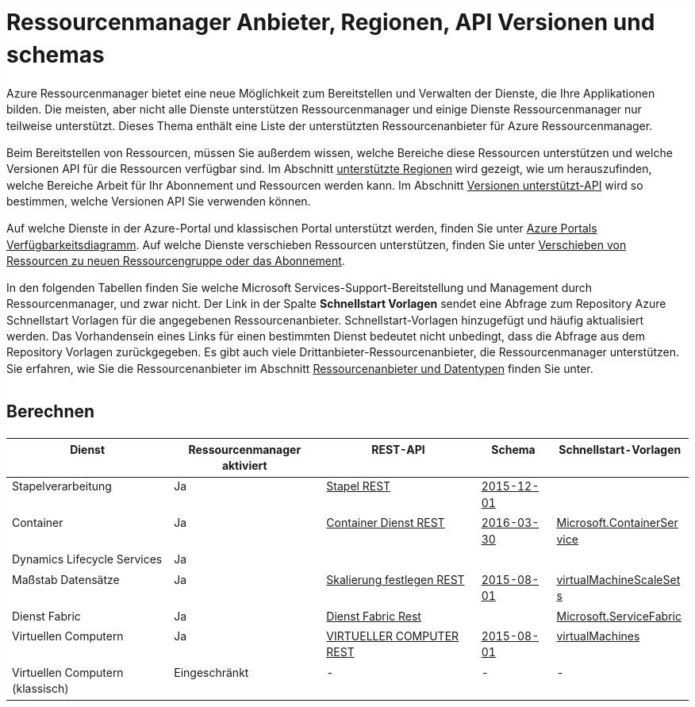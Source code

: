 <properties
   pageTitle="Ressourcenmanager unterstützten Dienste | Microsoft Azure"
   description="Beschreibt die Ressourcenanbieter, die unterstützen Ressourcenmanager, deren Schemas und verfügbarer API Versionen und die Regionen, die die Ressourcen hosten können."
   services="azure-resource-manager"
   documentationCenter="na"
   authors="tfitzmac"
   manager="timlt"
   editor="tysonn"/>

<tags
   ms.service="azure-resource-manager"
   ms.devlang="na"
   ms.topic="article"
   ms.tgt_pltfrm="na"
   ms.workload="na"
   ms.date="10/25/2016"
   ms.author="magoedte;tomfitz"/>

# <a name="resource-manager-providers-regions-api-versions-and-schemas"></a>Ressourcenmanager Anbieter, Regionen, API Versionen und schemas

Azure Ressourcenmanager bietet eine neue Möglichkeit zum Bereitstellen und Verwalten der Dienste, die Ihre Applikationen bilden. Die meisten, aber nicht alle Dienste unterstützen Ressourcenmanager und einige Dienste Ressourcenmanager nur teilweise unterstützt. Dieses Thema enthält eine Liste der unterstützten Ressourcenanbieter für Azure Ressourcenmanager.

Beim Bereitstellen von Ressourcen, müssen Sie außerdem wissen, welche Bereiche diese Ressourcen unterstützen und welche Versionen API für die Ressourcen verfügbar sind. Im Abschnitt [unterstützte Regionen](#supported-regions) wird gezeigt, wie um herauszufinden, welche Bereiche Arbeit für Ihr Abonnement und Ressourcen werden kann. Im Abschnitt [Versionen unterstützt-API](#supported-api-versions) wird so bestimmen, welche Versionen API Sie verwenden können.

Auf welche Dienste in der Azure-Portal und klassischen Portal unterstützt werden, finden Sie unter [Azure Portals Verfügbarkeitsdiagramm](https://azure.microsoft.com/features/azure-portal/availability/). Auf welche Dienste verschieben Ressourcen unterstützen, finden Sie unter [Verschieben von Ressourcen zu neuen Ressourcengruppe oder das Abonnement](resource-group-move-resources.md).

In den folgenden Tabellen finden Sie welche Microsoft Services-Support-Bereitstellung und Management durch Ressourcenmanager, und zwar nicht. Der Link in der Spalte **Schnellstart Vorlagen** sendet eine Abfrage zum Repository Azure Schnellstart Vorlagen für die angegebenen Ressourcenanbieter. Schnellstart-Vorlagen hinzugefügt und häufig aktualisiert werden. Das Vorhandensein eines Links für einen bestimmten Dienst bedeutet nicht unbedingt, dass die Abfrage aus dem Repository Vorlagen zurückgegeben. Es gibt auch viele Drittanbieter-Ressourcenanbieter, die Ressourcenmanager unterstützen. Sie erfahren, wie Sie die Ressourcenanbieter im Abschnitt [Ressourcenanbieter und Datentypen](#resource-providers-and-types) finden Sie unter.


## <a name="compute"></a>Berechnen

| Dienst | Ressourcenmanager aktiviert | REST-API | Schema | Schnellstart-Vorlagen |
| ------- | ------------------------ |-------- | ------ | ------ |
| Stapelverarbeitung   | Ja     | [Stapel REST](https://msdn.microsoft.com/library/azure/dn820158.aspx) | [2015-12-01](https://github.com/Azure/azure-resource-manager-schemas/blob/master/schemas/2015-12-01/Microsoft.Batch.json)       |  |
|Container | Ja | [Container Dienst REST](https://msdn.microsoft.com/library/azure/mt711470.aspx) | [2016-03-30](https://github.com/Azure/azure-resource-manager-schemas/blob/master/schemas/2016-03-30/Microsoft.ContainerService.json) | [Microsoft.ContainerService](https://github.com/Azure/azure-quickstart-templates/search?utf8=%E2%9C%93&q=%22Microsoft.ContainerService%22&type=Code) |
| Dynamics Lifecycle Services | Ja  |      |        |  |
| Maßstab Datensätze | Ja | [Skalierung festlegen REST](https://msdn.microsoft.com/library/azure/mt705635.aspx) | [2015-08-01](https://github.com/Azure/azure-resource-manager-schemas/blob/master/schemas/2015-08-01/Microsoft.Compute.json) | [virtualMachineScaleSets](https://github.com/Azure/azure-quickstart-templates/search?utf8=%E2%9C%93&q=virtualMachineScaleSets&type=Code) | 
| Dienst Fabric | Ja  | [Dienst Fabric Rest](https://msdn.microsoft.com/library/azure/dn707692.aspx)  |      | [Microsoft.ServiceFabric](https://github.com/Azure/azure-quickstart-templates/search?utf8=%E2%9C%93&q=%22Microsoft.ServiceFabric%22&type=Code) |
| Virtuellen Computern | Ja | [VIRTUELLER COMPUTER REST](https://msdn.microsoft.com/library/azure/mt163647.aspx) | [2015-08-01](https://github.com/Azure/azure-resource-manager-schemas/blob/master/schemas/2015-08-01/Microsoft.Compute.json) | [virtualMachines](https://github.com/Azure/azure-quickstart-templates/search?utf8=%E2%9C%93&q=%22Microsoft.Compute%2Fvirtualmachines%22&type=Code) |
| Virtuellen Computern (klassisch) | Eingeschränkt | - | - | - |